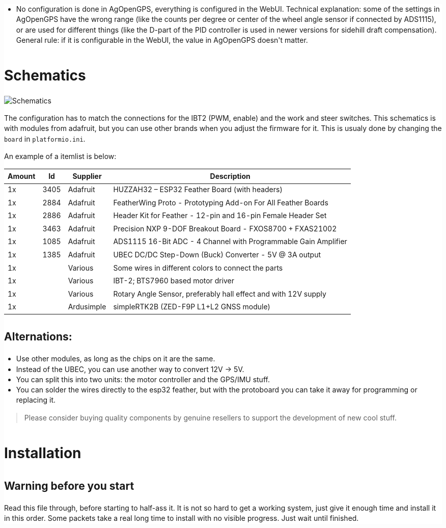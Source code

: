 * No configuration is done in AgOpenGPS, everything is configured in the WebUI. Technical explanation: some of the settings in AgOpenGPS have the
  wrong range (like the counts per degree or center of the wheel angle sensor if connected by ADS1115), or are used for different things (like the
  D-part of the PID controller is used in newer versions for sidehill draft compensation). General rule: if it is configurable in the WebUI, the value in AgOpenGPS
  doesn't matter.

# Schematics

![Schematics](doc/schema.png)

The configuration has to match the connections for the IBT2 (PWM, enable) and the work and steer switches. This schematics is with modules from adafruit, but you
can use other brands when you adjust the firmware for it. This is usualy done by changing the `board` in `platformio.ini`. 

An example of a itemlist is below:

Amount | Id | Supplier | Description
--- | ---- | -------- | ----------------------------------------------------------------------------
1x  | 3405 | Adafruit | HUZZAH32 – ESP32 Feather Board (with headers)
1x  | 2884 | Adafruit | FeatherWing Proto - Prototyping Add-on For All Feather Boards
1x  | 2886 | Adafruit | Header Kit for Feather - 12-pin and 16-pin Female Header Set
1x  | 3463 | Adafruit | Precision NXP 9-DOF Breakout Board - FXOS8700 + FXAS21002
1x  | 1085 | Adafruit | ADS1115 16-Bit ADC - 4 Channel with Programmable Gain Amplifier
1x  | 1385 | Adafruit | UBEC DC/DC Step-Down (Buck) Converter - 5V @ 3A output
1x  |      | Various  | Some wires in different colors to connect the parts
1x  |      | Various  | IBT-2; BTS7960 based motor driver
1x  |      | Various  | Rotary Angle Sensor, preferably hall effect and with 12V supply
1x  |      | Ardusimple | simpleRTK2B (ZED-F9P L1+L2 GNSS module)

## Alternations:
* Use other modules, as long as the chips on it are the same.
* Instead of the UBEC, you can use another way to convert 12V -> 5V.
* You can split this into two units: the motor controller and the GPS/IMU stuff.
* You can solder the wires directly to the esp32 feather, but with the protoboard you can take it away for programming or replacing it.

> Please consider buying quality components by genuine resellers to support the development of new cool stuff.

# Installation

## Warning before you start
Read this file through, before starting to half-ass it. It is not so hard to get a working system, just give it enough time and install it in this order.
Some packets take a real long time to install with no visible progress. Just wait until finished.
